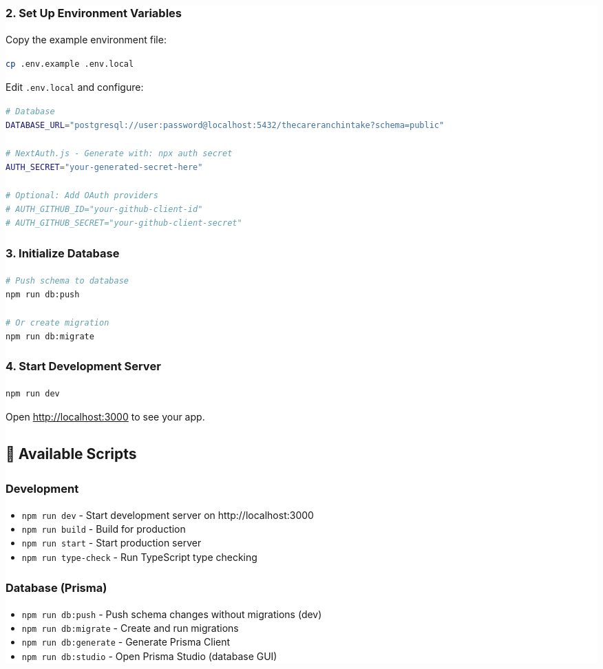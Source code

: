 ### 2. Set Up Environment Variables

Copy the example environment file:

```bash
cp .env.example .env.local
```

Edit `.env.local` and configure:

```bash
# Database
DATABASE_URL="postgresql://user:password@localhost:5432/thecareranchintake?schema=public"

# NextAuth.js - Generate with: npx auth secret
AUTH_SECRET="your-generated-secret-here"

# Optional: Add OAuth providers
# AUTH_GITHUB_ID="your-github-client-id"
# AUTH_GITHUB_SECRET="your-github-client-secret"
```

### 3. Initialize Database

```bash
# Push schema to database
npm run db:push

# Or create migration
npm run db:migrate
```

### 4. Start Development Server

```bash
npm run dev
```

Open [http://localhost:3000](http://localhost:3000) to see your app.

## 📝 Available Scripts

### Development

- `npm run dev` - Start development server on http://localhost:3000
- `npm run build` - Build for production
- `npm run start` - Start production server
- `npm run type-check` - Run TypeScript type checking

### Database (Prisma)

- `npm run db:push` - Push schema changes without migrations (dev)
- `npm run db:migrate` - Create and run migrations
- `npm run db:generate` - Generate Prisma Client
- `npm run db:studio` - Open Prisma Studio (database GUI)
